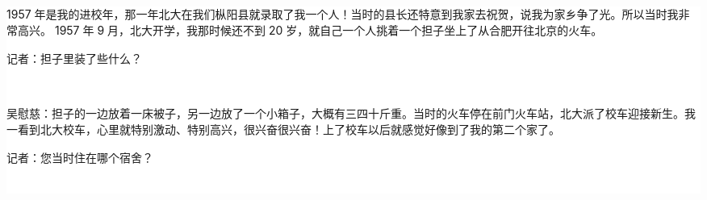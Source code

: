   </span>
  <span class="s2">
   1957
  </span>
  <span class="s1">
   年是我的进校年，那一年北大在我们枞阳县就录取了我一个人！当时的县长还特意到我家去祝贺，说我为家乡争了光。所以当时我非常高兴。
  </span>
  <span class="s2">
   1957
  </span>
  <span class="s1">
   年
  </span>
  <span class="s2">
   9
  </span>
  <span class="s1">
   月，北大开学，我那时候还不到
  </span>
  <span class="s2">
   20
  </span>
  <span class="s1">
   岁，就自己一个人挑着一个担子坐上了从合肥开往北京的火车。
  </span>
 </p>
 <p class="p1">
  <span class="s1">
   <span class="Apple-converted-space">
   </span>
  </span>
 </p>
 <p class="p2">
  <span class="s1">
   记者：担子里装了些什么？
  </span>
 </p>
 <p class="p1">
  <span class="s1">
  </span>
  <br/>
 </p>
 <p class="p2">
  <span class="s1">
   吴慰慈：担子的一边放着一床被子，另一边放了一个小箱子，大概有三四十斤重。当时的火车停在前门火车站，北大派了校车迎接新生。我一看到北大校车，心里就特别激动、特别高兴，很兴奋很兴奋！上了校车以后就感觉好像到了我的第二个家了。
  </span>
 </p>
 <p class="p1">
  <span class="s1">
   <span class="Apple-converted-space">
   </span>
  </span>
 </p>
 <p class="p2">
  <span class="s1">
   记者：您当时住在哪个宿舍？
  </span>
 </p>
 <p class="p1">
  <span class="s1">
  </span>
  <br/>
 </p>